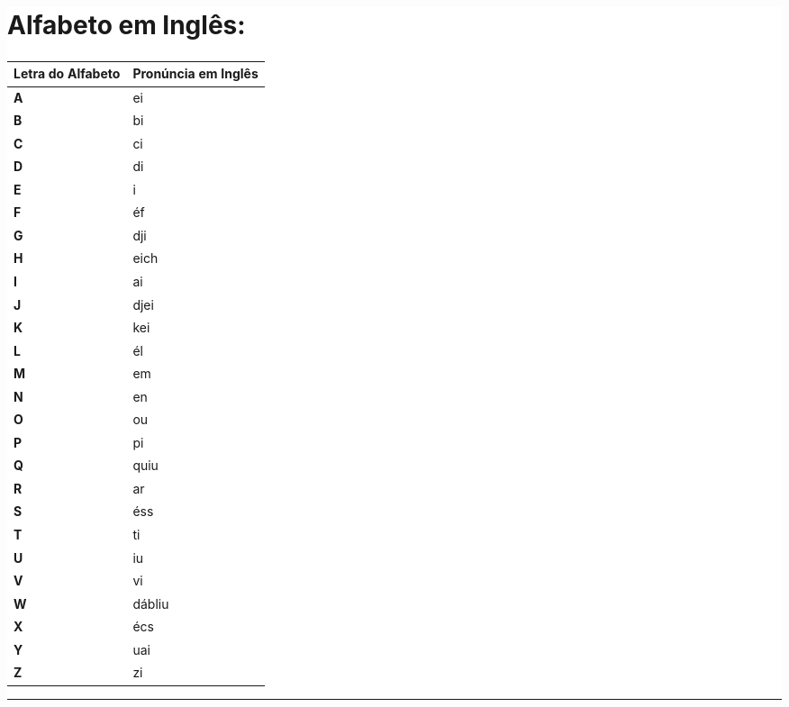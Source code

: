 # Alfabeto em Inglês:
 
| Letra do Alfabeto | Pronúncia em Inglês |
| :---------------- | :------------------ |
| **A**             | ei                  |
| **B**             | bi                  |
| **C**             | ci                  |
| **D**             | di                  |
| **E**             | i                   |
| **F**             | éf                  |
| **G**             | dji                 |
| **H**             | eich                |
| **I**             | ai                  |
| **J**             | djei                |
| **K**             | kei                 |
| **L**             | él                  |
| **M**             | em                  |
| **N**             | en                  |
| **O**             | ou                  |
| **P**             | pi                  |
| **Q**             | quiu                |
| **R**             | ar                  |
| **S**             | éss                 |
| **T**             | ti                  |
| **U**             | iu                  |
| **V**             | vi                  |
| **W**             | dábliu              |
| **X**             | écs                 |
| **Y**             | uai                 |
| **Z**             | zi                  |
- - -
